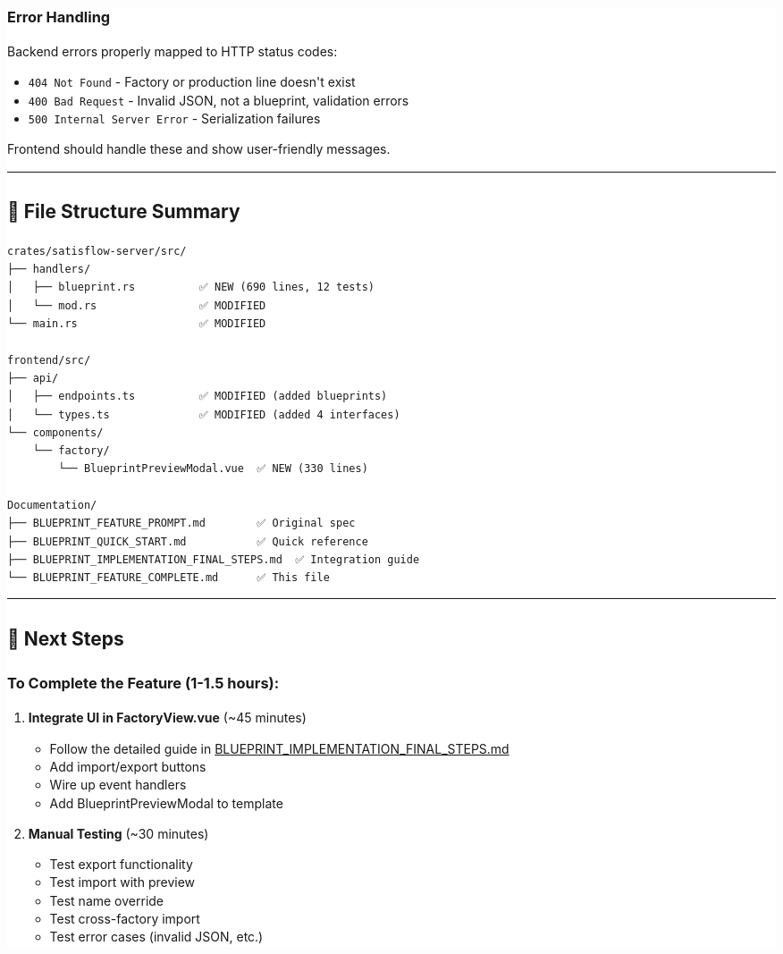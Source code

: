 ### Error Handling

Backend errors properly mapped to HTTP status codes:
- `404 Not Found` - Factory or production line doesn't exist
- `400 Bad Request` - Invalid JSON, not a blueprint, validation errors
- `500 Internal Server Error` - Serialization failures

Frontend should handle these and show user-friendly messages.

---

## 📝 File Structure Summary

```
crates/satisflow-server/src/
├── handlers/
│   ├── blueprint.rs          ✅ NEW (690 lines, 12 tests)
│   └── mod.rs                ✅ MODIFIED
└── main.rs                   ✅ MODIFIED

frontend/src/
├── api/
│   ├── endpoints.ts          ✅ MODIFIED (added blueprints)
│   └── types.ts              ✅ MODIFIED (added 4 interfaces)
└── components/
    └── factory/
        └── BlueprintPreviewModal.vue  ✅ NEW (330 lines)

Documentation/
├── BLUEPRINT_FEATURE_PROMPT.md        ✅ Original spec
├── BLUEPRINT_QUICK_START.md           ✅ Quick reference
├── BLUEPRINT_IMPLEMENTATION_FINAL_STEPS.md  ✅ Integration guide
└── BLUEPRINT_FEATURE_COMPLETE.md      ✅ This file
```

---

## 🚀 Next Steps

### To Complete the Feature (1-1.5 hours):

1. **Integrate UI in FactoryView.vue** (~45 minutes)
   - Follow the detailed guide in [BLUEPRINT_IMPLEMENTATION_FINAL_STEPS.md](BLUEPRINT_IMPLEMENTATION_FINAL_STEPS.md)
   - Add import/export buttons
   - Wire up event handlers
   - Add BlueprintPreviewModal to template

2. **Manual Testing** (~30 minutes)
   - Test export functionality
   - Test import with preview
   - Test name override
   - Test cross-factory import
   - Test error cases (invalid JSON, etc.)
